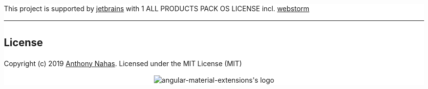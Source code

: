 This project is supported by [jetbrains](https://www.jetbrains.com/) with 1 ALL PRODUCTS PACK OS LICENSE incl. [webstorm](https://www.jetbrains.com/webstorm)

---

<a name="license"/>

## License

Copyright (c) 2019 [Anthony Nahas](https://github.com/AnthonyNahas). Licensed under the MIT License (MIT) <p align="center">
                                                                                                            <img alt="angular-material-extensions's logo"
                                                                                                             height="92px" width="92px" style="text-align: center;" 
                                                                                                             src="https://cdn.jsdelivr.net/gh/angular-material-extensions/select-icon@master/assets/badge_made-in-germany.svg">
                                                                                                          </p>

